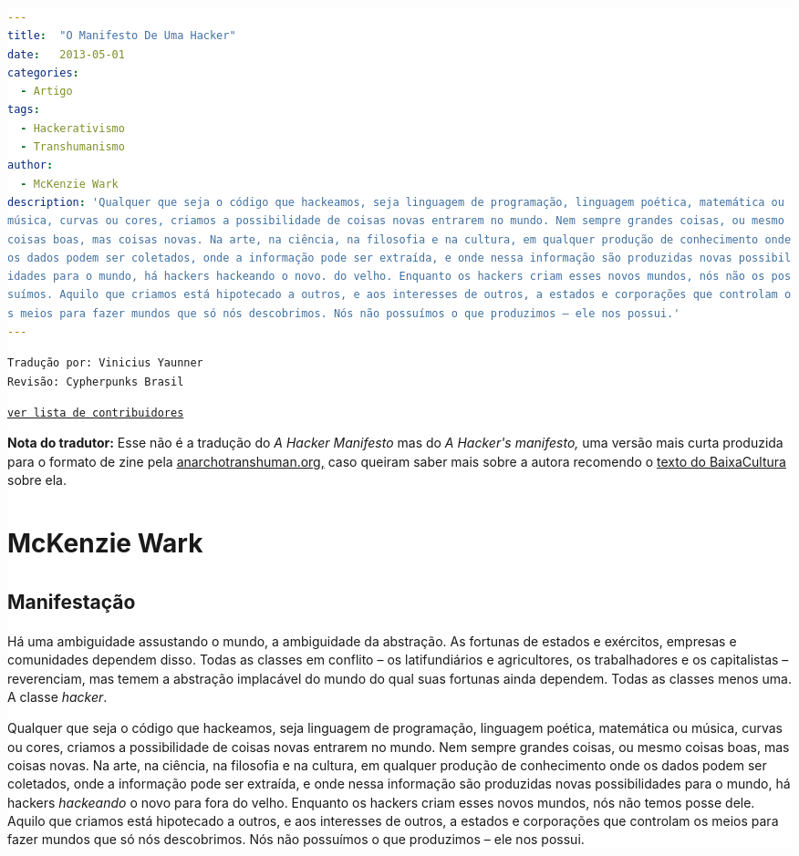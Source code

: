 ```yaml
---
title:  "O Manifesto De Uma Hacker"
date:   2013-05-01
categories:
  - Artigo
tags:
  - Hackerativismo
  - Transhumanismo
author:
  - McKenzie Wark
description: 'Qualquer que seja o código que hackeamos, seja linguagem de programação, linguagem poética, matemática ou música, curvas ou cores, criamos a possibilidade de coisas novas entrarem no mundo. Nem sempre grandes coisas, ou mesmo coisas boas, mas coisas novas. Na arte, na ciência, na filosofia e na cultura, em qualquer produção de conhecimento onde os dados podem ser coletados, onde a informação pode ser extraída, e onde nessa informação são produzidas novas possibilidades para o mundo, há hackers hackeando o novo. do velho. Enquanto os hackers criam esses novos mundos, nós não os possuímos. Aquilo que criamos está hipotecado a outros, e aos interesses de outros, a estados e corporações que controlam os meios para fazer mundos que só nós descobrimos. Nós não possuímos o que produzimos – ele nos possui.'
---
```


```
Tradução por: Vinicius Yaunner
Revisão: Cypherpunks Brasil
```
[```ver lista de contribuidores```](/about/#contribuidores)

**Nota do tradutor:** Esse não é a tradução do *A Hacker Manifesto* mas do *A Hacker's manifesto,* uma versão mais curta produzida para o formato de zine pela [anarchotranshuman.org,](https://anarchotranshuman.org/) caso queiram saber mais sobre a autora recomendo o [texto do BaixaCultura](https://baixacultura.org/2023/02/15/mckenzie-wark-e-a-morte-do-capital/) sobre ela.


# McKenzie Wark

## Manifestação

Há uma ambiguidade assustando o mundo, a ambiguidade da abstração. As fortunas de estados e exércitos, empresas e comunidades dependem disso. Todas as classes em conflito – os latifundiários e agricultores, os trabalhadores e os capitalistas – reverenciam, mas temem a abstração implacável do mundo do qual suas fortunas ainda dependem. Todas as classes menos uma. A classe *hacker*.

Qualquer que seja o código que hackeamos, seja linguagem de programação, linguagem poética, matemática ou música, curvas ou cores, criamos a possibilidade de coisas novas entrarem no mundo. Nem sempre grandes coisas, ou mesmo coisas boas, mas coisas novas. Na arte, na ciência, na filosofia e na cultura, em qualquer produção de conhecimento onde os dados podem ser coletados, onde a informação pode ser extraída, e onde nessa informação são produzidas novas possibilidades para o mundo, há hackers *hackeando* o novo para fora do velho. Enquanto os hackers criam esses novos mundos, nós não temos posse dele. Aquilo que criamos está hipotecado a outros, e aos interesses de outros, a estados e corporações que controlam os meios para fazer mundos que só nós descobrimos. Nós não possuímos o que produzimos – ele nos possui.
